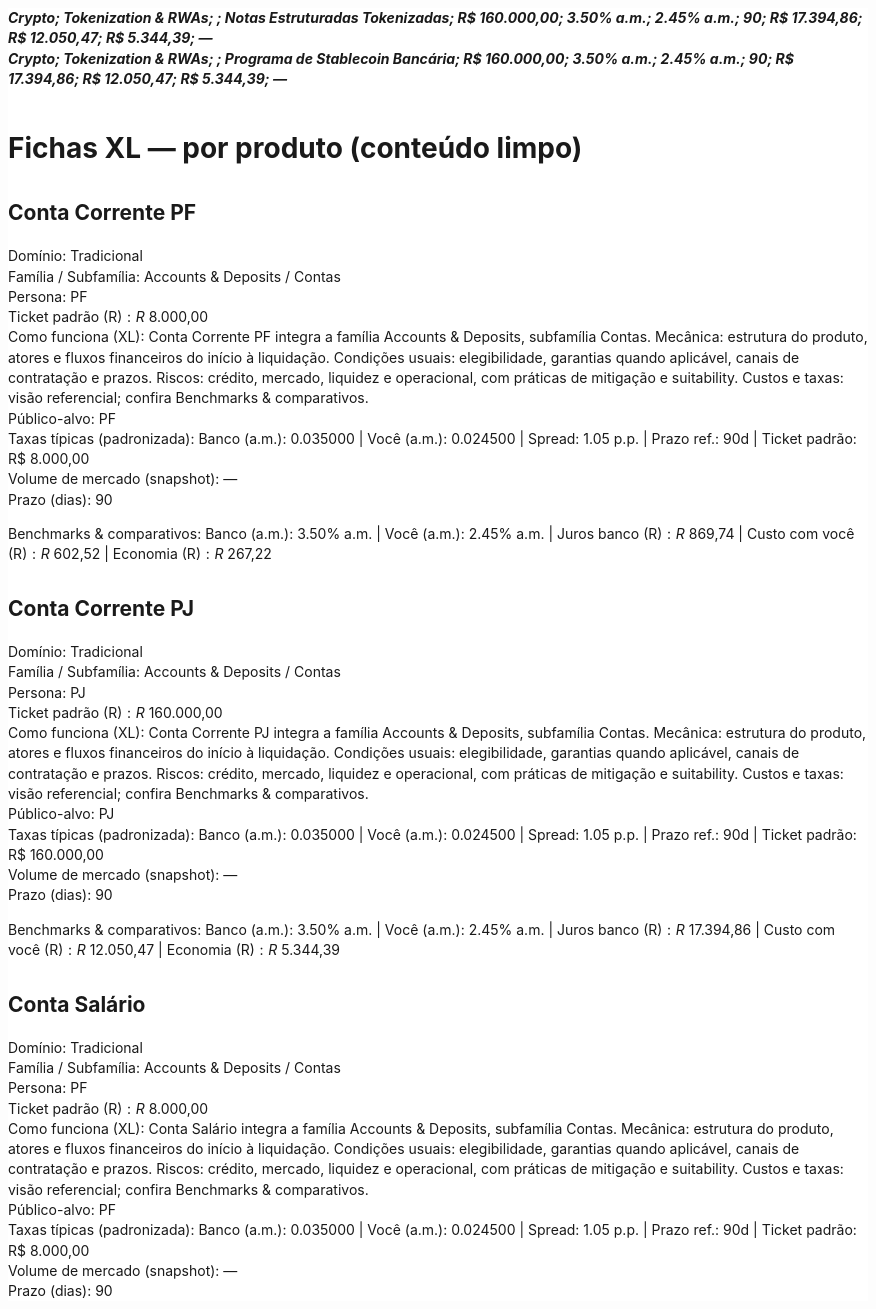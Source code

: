 ***Crypto; Tokenization & RWAs; ; Notas Estruturadas Tokenizadas; R$ 160.000,00; 3.50% a.m.; 2.45% a.m.; 90; R$ 17.394,86; R$ 12.050,47; R$ 5.344,39; —***  
***Crypto; Tokenization & RWAs; ; Programa de Stablecoin Bancária; R$ 160.000,00; 3.50% a.m.; 2.45% a.m.; 90; R$ 17.394,86; R$ 12.050,47; R$ 5.344,39; —***

# **Fichas XL — por produto (conteúdo limpo)**

## **Conta Corrente PF**

Domínio: Tradicional  
Família / Subfamília: Accounts & Deposits / Contas  
Persona: PF  
Ticket padrão (R$): R$ 8.000,00  
Como funciona (XL): Conta Corrente PF integra a família Accounts & Deposits, subfamília Contas. Mecânica: estrutura do produto, atores e fluxos financeiros do início à liquidação. Condições usuais: elegibilidade, garantias quando aplicável, canais de contratação e prazos. Riscos: crédito, mercado, liquidez e operacional, com práticas de mitigação e suitability. Custos e taxas: visão referencial; confira Benchmarks & comparativos.  
Público-alvo: PF  
Taxas típicas (padronizada): Banco (a.m.): 0.035000 | Você (a.m.): 0.024500 | Spread: 1.05 p.p. | Prazo ref.: 90d | Ticket padrão: R$ 8.000,00  
Volume de mercado (snapshot): —  
Prazo (dias): 90

Benchmarks & comparativos: Banco (a.m.): 3.50% a.m. | Você (a.m.): 2.45% a.m. | Juros banco (R$): R$ 869,74 | Custo com você (R$): R$ 602,52 | Economia (R$): R$ 267,22

## **Conta Corrente PJ**

Domínio: Tradicional  
Família / Subfamília: Accounts & Deposits / Contas  
Persona: PJ  
Ticket padrão (R$): R$ 160.000,00  
Como funciona (XL): Conta Corrente PJ integra a família Accounts & Deposits, subfamília Contas. Mecânica: estrutura do produto, atores e fluxos financeiros do início à liquidação. Condições usuais: elegibilidade, garantias quando aplicável, canais de contratação e prazos. Riscos: crédito, mercado, liquidez e operacional, com práticas de mitigação e suitability. Custos e taxas: visão referencial; confira Benchmarks & comparativos.  
Público-alvo: PJ  
Taxas típicas (padronizada): Banco (a.m.): 0.035000 | Você (a.m.): 0.024500 | Spread: 1.05 p.p. | Prazo ref.: 90d | Ticket padrão: R$ 160.000,00  
Volume de mercado (snapshot): —  
Prazo (dias): 90

Benchmarks & comparativos: Banco (a.m.): 3.50% a.m. | Você (a.m.): 2.45% a.m. | Juros banco (R$): R$ 17.394,86 | Custo com você (R$): R$ 12.050,47 | Economia (R$): R$ 5.344,39

## **Conta Salário**

Domínio: Tradicional  
Família / Subfamília: Accounts & Deposits / Contas  
Persona: PF  
Ticket padrão (R$): R$ 8.000,00  
Como funciona (XL): Conta Salário integra a família Accounts & Deposits, subfamília Contas. Mecânica: estrutura do produto, atores e fluxos financeiros do início à liquidação. Condições usuais: elegibilidade, garantias quando aplicável, canais de contratação e prazos. Riscos: crédito, mercado, liquidez e operacional, com práticas de mitigação e suitability. Custos e taxas: visão referencial; confira Benchmarks & comparativos.  
Público-alvo: PF  
Taxas típicas (padronizada): Banco (a.m.): 0.035000 | Você (a.m.): 0.024500 | Spread: 1.05 p.p. | Prazo ref.: 90d | Ticket padrão: R$ 8.000,00  
Volume de mercado (snapshot): —  
Prazo (dias): 90